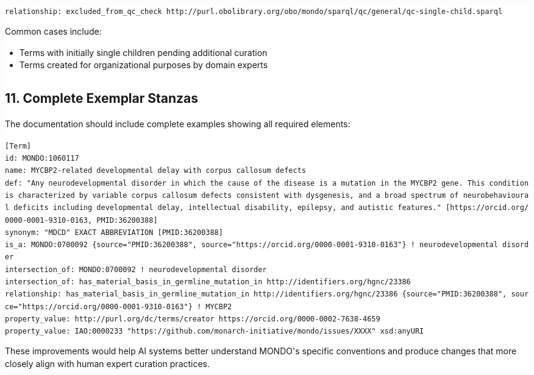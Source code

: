 ```
relationship: excluded_from_qc_check http://purl.obolibrary.org/obo/mondo/sparql/qc/general/qc-single-child.sparql
```

Common cases include:
- Terms with initially single children pending additional curation
- Terms created for organizational purposes by domain experts

## 11. Complete Exemplar Stanzas

The documentation should include complete examples showing all required elements:

```obo
[Term]
id: MONDO:1060117
name: MYCBP2-related developmental delay with corpus callosum defects
def: "Any neurodevelopmental disorder in which the cause of the disease is a mutation in the MYCBP2 gene. This condition is characterized by variable corpus callosum defects consistent with dysgenesis, and a broad spectrum of neurobehavioural deficits including developmental delay, intellectual disability, epilepsy, and autistic features." [https://orcid.org/0000-0001-9310-0163, PMID:36200388]
synonym: "MDCD" EXACT ABBREVIATION [PMID:36200388]
is_a: MONDO:0700092 {source="PMID:36200388", source="https://orcid.org/0000-0001-9310-0163"} ! neurodevelopmental disorder
intersection_of: MONDO:0700092 ! neurodevelopmental disorder
intersection_of: has_material_basis_in_germline_mutation_in http://identifiers.org/hgnc/23386
relationship: has_material_basis_in_germline_mutation_in http://identifiers.org/hgnc/23386 {source="PMID:36200388", source="https://orcid.org/0000-0001-9310-0163"} ! MYCBP2
property_value: http://purl.org/dc/terms/creator https://orcid.org/0000-0002-7638-4659
property_value: IAO:0000233 "https://github.com/monarch-initiative/mondo/issues/XXXX" xsd:anyURI
```

These improvements would help AI systems better understand MONDO's specific conventions and produce changes that more closely align with human expert curation practices.

